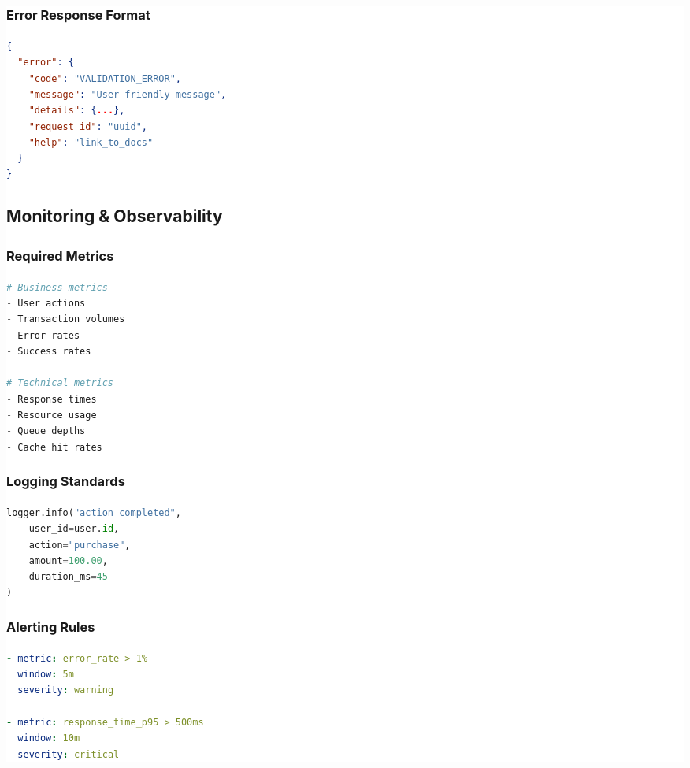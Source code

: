 ### Error Response Format
```json
{
  "error": {
    "code": "VALIDATION_ERROR",
    "message": "User-friendly message",
    "details": {...},
    "request_id": "uuid",
    "help": "link_to_docs"
  }
}
```

## Monitoring & Observability

### Required Metrics
```python
# Business metrics
- User actions
- Transaction volumes
- Error rates
- Success rates

# Technical metrics  
- Response times
- Resource usage
- Queue depths
- Cache hit rates
```

### Logging Standards
```python
logger.info("action_completed", 
    user_id=user.id,
    action="purchase",
    amount=100.00,
    duration_ms=45
)
```

### Alerting Rules
```yaml
- metric: error_rate > 1%
  window: 5m
  severity: warning

- metric: response_time_p95 > 500ms  
  window: 10m
  severity: critical
```
